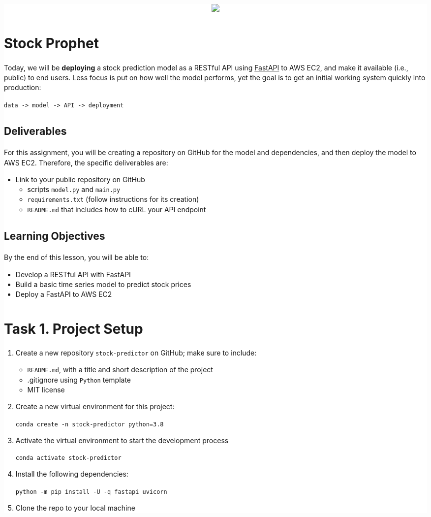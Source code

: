<p align = "center" draggable=”false” ><img src="https://user-images.githubusercontent.com/37101144/161836199-fdb0219d-0361-4988-bf26-48b0fad160a3.png" 
     width="200px"
     height="auto"/>
</p>

# Stock Prophet

Today, we will be **deploying** a stock prediction model as a RESTful API using [FastAPI](https://fastapi.tiangolo.com/) to AWS EC2, and make it available (i.e., public) to end users. Less focus is put on how well the model performs, yet the goal is to get an initial working system quickly into production:

    data -> model -> API -> deployment

## Deliverables

For this assignment, you will be creating a repository on GitHub for the model and dependencies, and then deploy the model to AWS EC2. Therefore, the specific deliverables are:

- Link to your public repository on GitHub
  - scripts `model.py` and `main.py`
  - `requirements.txt` (follow instructions for its creation)
  - `README.md` that includes how to cURL your API endpoint

## Learning Objectives

By the end of this lesson, you will be able to:

- Develop a RESTful API with FastAPI
- Build a basic time series model to predict stock prices
- Deploy a FastAPI to AWS EC2

# Task 1. Project Setup

1. Create a new repository `stock-predictor` on GitHub; make sure to include:

   - `README.md`, with a title and short description of the project
   - .gitignore using `Python` template
   - MIT license

2. Create a new virtual environment for this project:

   `conda create -n stock-predictor python=3.8`

3. Activate the virtual environment to start the development process

   `conda activate stock-predictor`

4. Install the following dependencies:

   `python -m pip install -U -q fastapi uvicorn`

5. Clone the repo to your local machine
